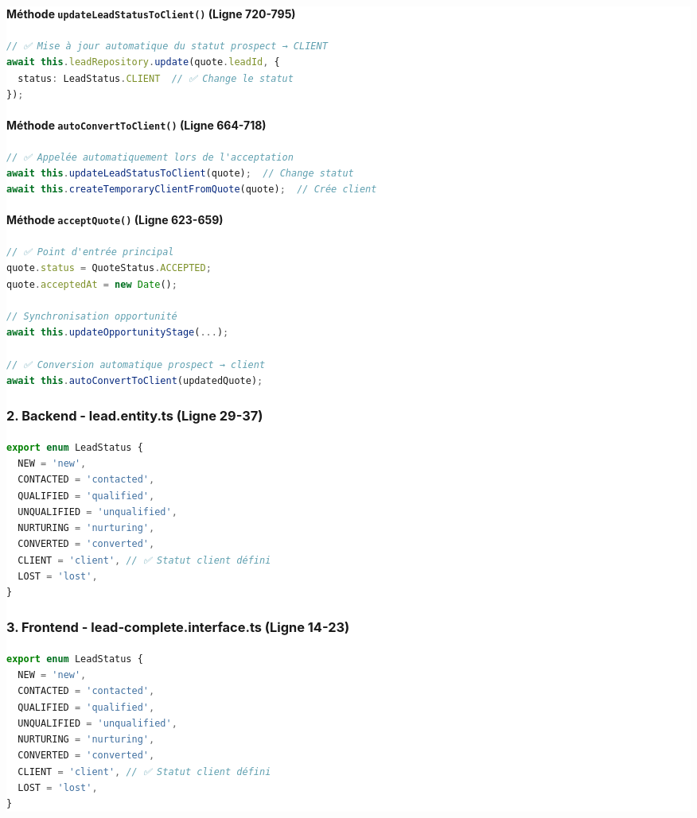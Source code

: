 #### Méthode `updateLeadStatusToClient()` (Ligne 720-795)
```typescript
// ✅ Mise à jour automatique du statut prospect → CLIENT
await this.leadRepository.update(quote.leadId, {
  status: LeadStatus.CLIENT  // ✅ Change le statut
});
```

#### Méthode `autoConvertToClient()` (Ligne 664-718)
```typescript
// ✅ Appelée automatiquement lors de l'acceptation
await this.updateLeadStatusToClient(quote);  // Change statut
await this.createTemporaryClientFromQuote(quote);  // Crée client
```

#### Méthode `acceptQuote()` (Ligne 623-659)
```typescript
// ✅ Point d'entrée principal
quote.status = QuoteStatus.ACCEPTED;
quote.acceptedAt = new Date();

// Synchronisation opportunité
await this.updateOpportunityStage(...);

// ✅ Conversion automatique prospect → client
await this.autoConvertToClient(updatedQuote);
```

### 2. Backend - lead.entity.ts (Ligne 29-37)

```typescript
export enum LeadStatus {
  NEW = 'new',
  CONTACTED = 'contacted',
  QUALIFIED = 'qualified',
  UNQUALIFIED = 'unqualified',
  NURTURING = 'nurturing',
  CONVERTED = 'converted',
  CLIENT = 'client', // ✅ Statut client défini
  LOST = 'lost',
}
```

### 3. Frontend - lead-complete.interface.ts (Ligne 14-23)

```typescript
export enum LeadStatus {
  NEW = 'new',
  CONTACTED = 'contacted',
  QUALIFIED = 'qualified',
  UNQUALIFIED = 'unqualified',
  NURTURING = 'nurturing',
  CONVERTED = 'converted',
  CLIENT = 'client', // ✅ Statut client défini
  LOST = 'lost',
}
```
